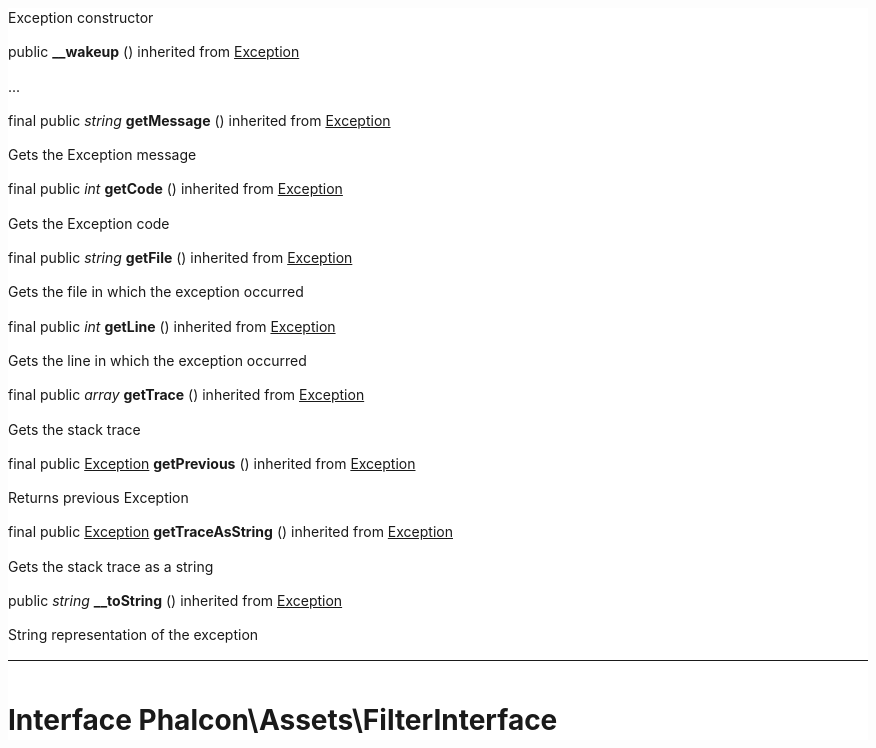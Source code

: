 Exception constructor



public  **__wakeup** () inherited from [Exception](https://php.net/manual/en/class.exception.php)

...


final public *string* **getMessage** () inherited from [Exception](https://php.net/manual/en/class.exception.php)

Gets the Exception message



final public *int* **getCode** () inherited from [Exception](https://php.net/manual/en/class.exception.php)

Gets the Exception code



final public *string* **getFile** () inherited from [Exception](https://php.net/manual/en/class.exception.php)

Gets the file in which the exception occurred



final public *int* **getLine** () inherited from [Exception](https://php.net/manual/en/class.exception.php)

Gets the line in which the exception occurred



final public *array* **getTrace** () inherited from [Exception](https://php.net/manual/en/class.exception.php)

Gets the stack trace



final public [Exception](https://php.net/manual/en/class.exception.php) **getPrevious** () inherited from [Exception](https://php.net/manual/en/class.exception.php)

Returns previous Exception



final public [Exception](https://php.net/manual/en/class.exception.php) **getTraceAsString** () inherited from [Exception](https://php.net/manual/en/class.exception.php)

Gets the stack trace as a string



public *string* **__toString** () inherited from [Exception](https://php.net/manual/en/class.exception.php)

String representation of the exception




<hr>

# Interface **Phalcon\Assets\FilterInterface**
